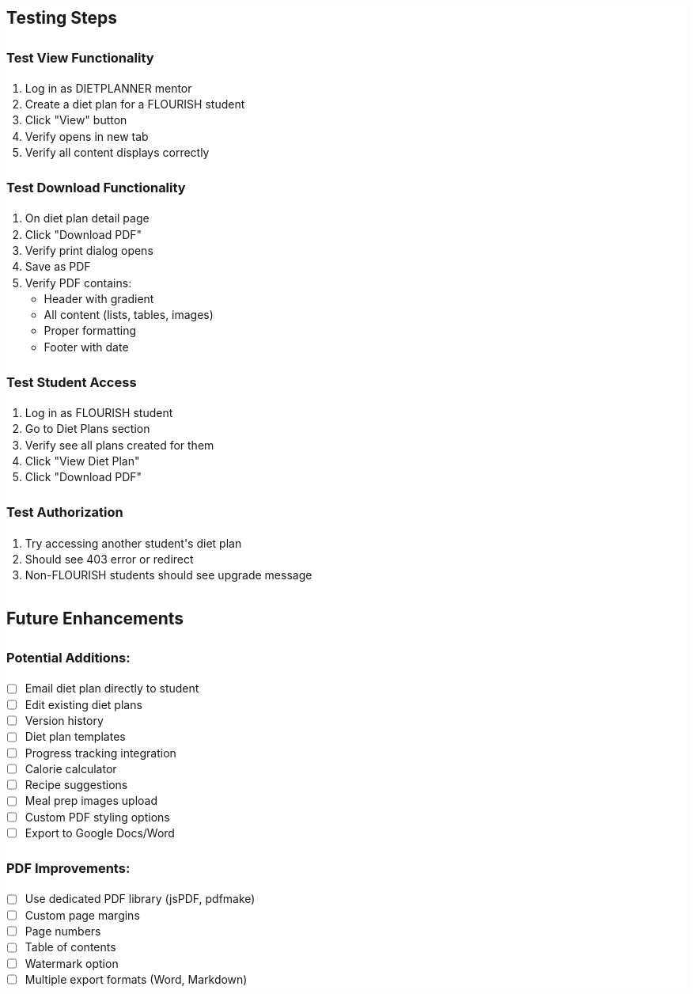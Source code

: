 ## Testing Steps

### Test View Functionality
1. Log in as DIETPLANNER mentor
2. Create a diet plan for a FLOURISH student
3. Click "View" button
4. Verify opens in new tab
5. Verify all content displays correctly

### Test Download Functionality
1. On diet plan detail page
2. Click "Download PDF"
3. Verify print dialog opens
4. Save as PDF
5. Verify PDF contains:
   - Header with gradient
   - All content (lists, tables, images)
   - Proper formatting
   - Footer with date

### Test Student Access
1. Log in as FLOURISH student
2. Go to Diet Plans section
3. Verify see all plans created for them
4. Click "View Diet Plan"
5. Click "Download PDF"

### Test Authorization
1. Try accessing another student's diet plan
2. Should see 403 error or redirect
3. Non-FLOURISH students should see upgrade message

## Future Enhancements

### Potential Additions:
- [ ] Email diet plan directly to student
- [ ] Edit existing diet plans
- [ ] Version history
- [ ] Diet plan templates
- [ ] Progress tracking integration
- [ ] Calorie calculator
- [ ] Recipe suggestions
- [ ] Meal prep images upload
- [ ] Custom PDF styling options
- [ ] Export to Google Docs/Word

### PDF Improvements:
- [ ] Use dedicated PDF library (jsPDF, pdfmake)
- [ ] Custom page margins
- [ ] Page numbers
- [ ] Table of contents
- [ ] Watermark option
- [ ] Multiple export formats (Word, Markdown)
